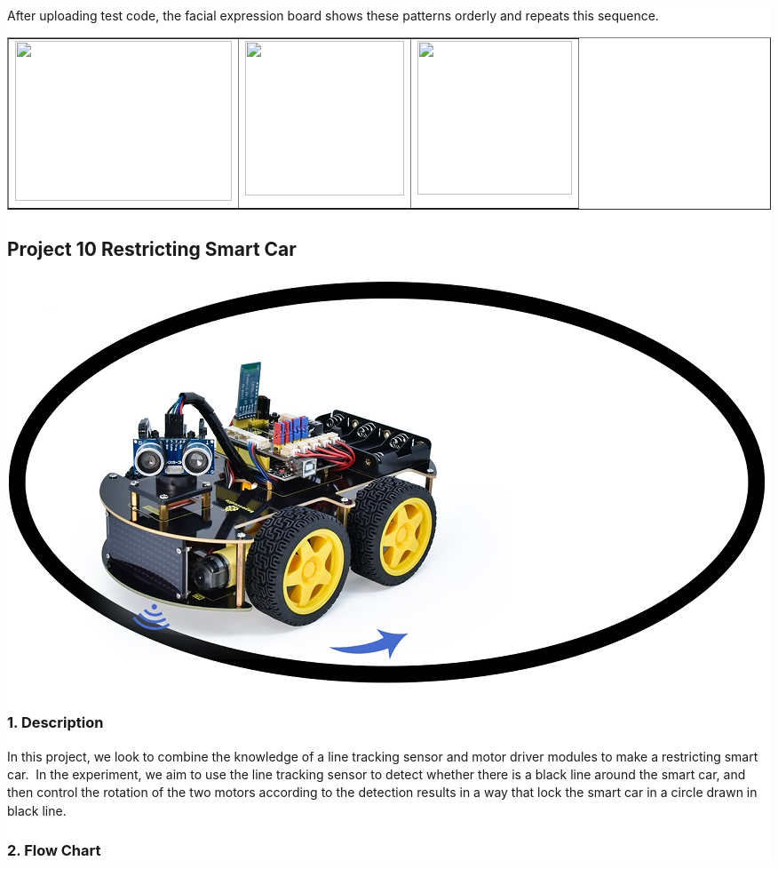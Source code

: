 After uploading test code, the facial expression board shows these patterns orderly and repeats this sequence.

<table border="1">
<tbody>
<tr class="odd">
<td><img src="https://raw.githubusercontent.com/keyestudio/KS0559-KS0559F-Keyestudio-4WD-BT-Multi-purpose-Car-V2.0-Scratch/master/media/95bb011957896b12285fc6763137bb9a.png" style="width:2.54167in;height:1.86944in" /></td>
<td><img src="https://raw.githubusercontent.com/keyestudio/KS0559-KS0559F-Keyestudio-4WD-BT-Multi-purpose-Car-V2.0-Scratch/master/media/6016e34c9182c8f86e1856ac0d9ec090.png" style="width:1.86667in;height:1.81597in" /></td>
<td><img src="https://raw.githubusercontent.com/keyestudio/KS0559-KS0559F-Keyestudio-4WD-BT-Multi-purpose-Car-V2.0-Scratch/master/media/c7f628da0a04bfe4687b52d0b21791a2.png" style="width:1.80903in;height:1.8in" /></td>
</tr>
</tbody>
</table>


## Project 10 Restricting Smart Car

![](/media/644a1976bf17a6b64e0aed1a7240ff1e.jpeg)

### 1. Description

In this project, we look to combine the knowledge of a line tracking sensor and motor driver modules to make a restricting smart car.  In the experiment, we aim to use the line tracking sensor to detect whether there is a black line around the smart car, and then control the rotation of the two motors according to the detection results in a way that lock the smart car in a circle drawn in black line.

### 2. Flow Chart
